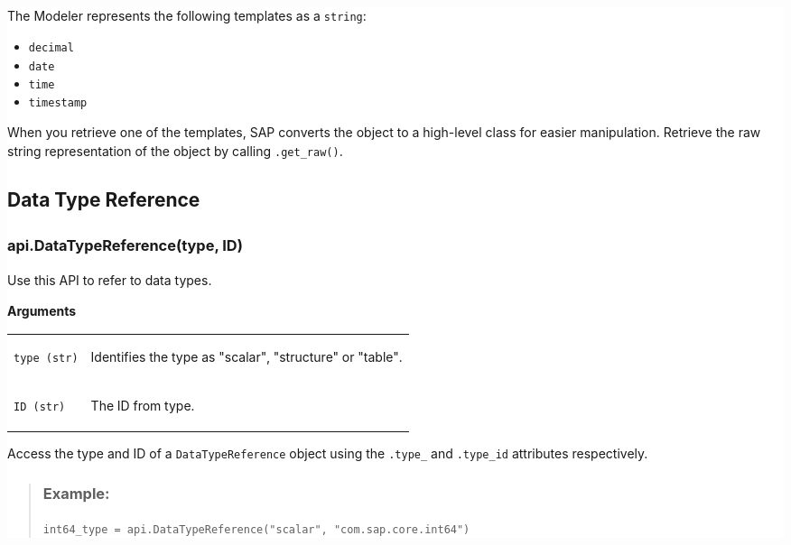 </td>
</tr>
</table>

The Modeler represents the following templates as a `string`:

-   `decimal`
-   `date`
-   `time`
-   `timestamp`

When you retrieve one of the templates, SAP converts the object to a high-level class for easier manipulation. Retrieve the raw string representation of the object by calling `.get_raw()`.



<a name="loio1b5cca1e8f3f418593d042661cc135ad__section_elc_dhf_qqb"/>

## Data Type Reference



### api.DataTypeReference\(type, ID\)

Use this API to refer to data types.

**Arguments**


<table>
<tr>
<td valign="top">

`type (str)`

</td>
<td valign="top">

Identifies the type as "scalar", "structure" or "table".

</td>
</tr>
<tr>
<td valign="top">

`ID (str)`

</td>
<td valign="top">

The ID from type.

</td>
</tr>
</table>

Access the type and ID of a `DataTypeReference` object using the `.type_` and `.type_id` attributes respectively.

> ### Example:  
> ```
> int64_type = api.DataTypeReference("scalar", "com.sap.core.int64")
> 
> ```

